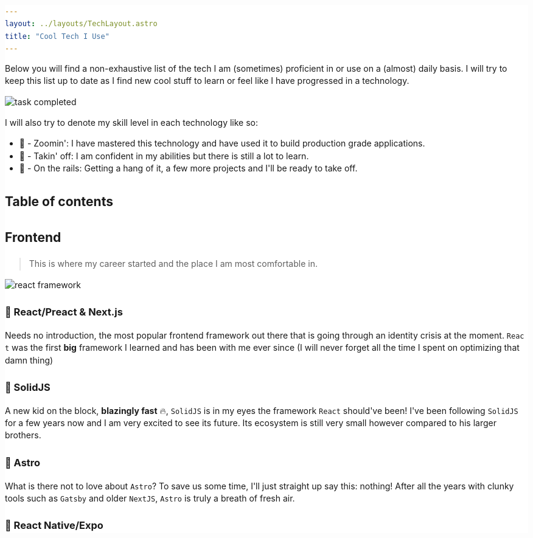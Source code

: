 ```yaml
---
layout: ../layouts/TechLayout.astro
title: "Cool Tech I Use"
---
```


Below you will find a non-exhaustive list of the tech I am (sometimes) proficient in or use on a (almost) daily basis. I will try to keep this list up to date as I find new cool stuff to learn or feel like I have progressed in a technology.

<div class="w-full">
  <img src="/assets/completed.svg" width="444" height="607" class="sm:w-1/2 mx-auto" alt="task completed">
</div>

I will also try to denote my skill level in each technology like so:

- 🚀 - Zoomin': I have mastered this technology and have used it to build production grade applications.
- 🛫 - Takin' off: I am confident in my abilities but there is still a lot to learn.
- 🚈 - On the rails: Getting a hang of it, a few more projects and I'll be ready to take off.

## Table of contents

## Frontend

> This is where my career started and the place I am most comfortable in.

<div class="w-full">
  <img src="/assets/react.svg" width="583" height="431" class="sm:w-1/2 mx-auto" alt="react framework">
</div>

### 🚀 React/Preact & Next.js

Needs no introduction, the most popular frontend framework out there that is going through an identity crisis at the moment. `React` was the first **big** framework I learned and has been with me ever since (I will never forget all the time I spent on optimizing that damn thing)

### 🛫 SolidJS

A new kid on the block, **blazingly fast** 🔥, `SolidJS` is in my eyes the framework `React` should've been! I've been following `SolidJS` for a few years now and I am very excited to see its future. Its ecosystem is still very small however compared to his larger brothers.

### 🛫 Astro

What is there not to love about `Astro`? To save us some time, I'll just straight up say this: nothing! After all the years with clunky tools such as `Gatsby` and older `NextJS`, `Astro` is truly a breath of fresh air.

### 🚀 React Native/Expo
